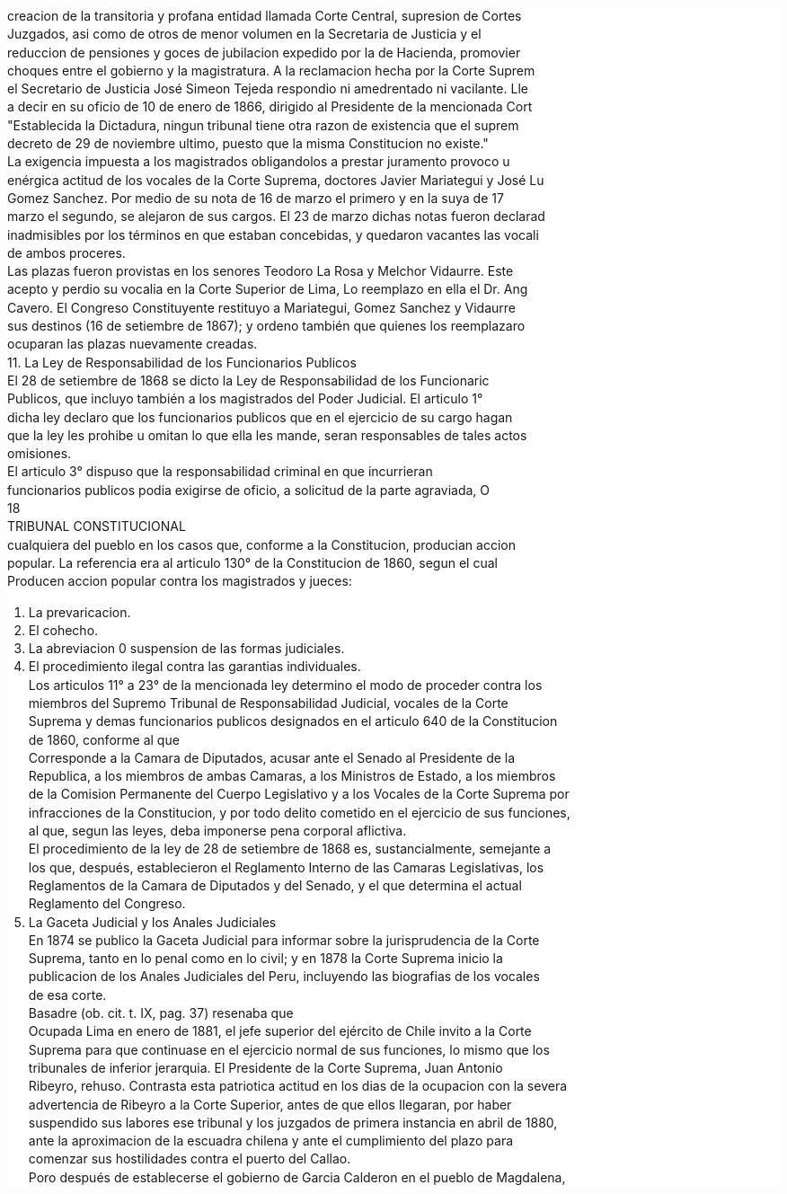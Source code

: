 creacion de la transitoria y profana entidad llamada Corte Central, supresion de Cortes  
Juzgados, asi como de otros de menor volumen en la Secretaria de Justicia y el  
reduccion de pensiones y goces de jubilacion expedido por la de Hacienda, promovier  
choques entre el gobierno y la magistratura. A la reclamacion hecha por la Corte Suprem  
el Secretario de Justicia José Simeon Tejeda respondio ni amedrentado ni vacilante. Lle  
a decir en su oficio de 10 de enero de 1866, dirigido al Presidente de la mencionada Cort  
"Establecida la Dictadura, ningun tribunal tiene otra razon de existencia que el suprem  
decreto de 29 de noviembre ultimo, puesto que la misma Constitucion no existe."  
La exigencia impuesta a los magistrados obligandolos a prestar juramento provoco u  
enérgica actitud de los vocales de la Corte Suprema, doctores Javier Mariategui y José Lu  
Gomez Sanchez. Por medio de su nota de 16 de marzo el primero y en la suya de 17  
marzo el segundo, se alejaron de sus cargos. El 23 de marzo dichas notas fueron declarad  
inadmisibles por los términos en que estaban concebidas, y quedaron vacantes las vocali  
de ambos proceres.  
Las plazas fueron provistas en los senores Teodoro La Rosa y Melchor Vidaurre. Este  
acepto y perdio su vocalia en la Corte Superior de Lima, Lo reemplazo en ella el Dr. Ang  
Cavero. El Congreso Constituyente restituyo a Mariategui, Gomez Sanchez y Vidaurre  
sus destinos (16 de setiembre de 1867); y ordeno también que quienes los reemplazaro  
ocuparan las plazas nuevamente creadas.  
11. La Ley de Responsabilidad de los Funcionarios Publicos  
El 28 de setiembre de 1868 se dicto la Ley de Responsabilidad de los Funcionaric  
Publicos, que incluyo también a los magistrados del Poder Judicial. El articulo 1°  
dicha ley declaro que los funcionarios publicos que en el ejercicio de su cargo hagan  
que la ley les prohibe u omitan lo que ella les mande, seran responsables de tales actos  
omisiones.  
El articulo 3° dispuso que la responsabilidad criminal en que incurrieran  
funcionarios publicos podia exigirse de oficio, a solicitud de la parte agraviada, O  
18  
TRIBUNAL CONSTITUCIONAL  
cualquiera del pueblo en los casos que, conforme a la Constitucion, producian accion  
popular. La referencia era al articulo 130° de la Constitucion de 1860, segun el cual  
Producen accion popular contra los magistrados y jueces:  
1. La prevaricacion.  
2. El cohecho.  
3. La abreviacion 0 suspension de las formas judiciales.  
4. El procedimiento ilegal contra las garantias individuales.  
Los articulos 11° a 23° de la mencionada ley determino el modo de proceder contra los  
miembros del Supremo Tribunal de Responsabilidad Judicial, vocales de la Corte  
Suprema y demas funcionarios publicos designados en el articulo 640 de la Constitucion  
de 1860, conforme al que  
Corresponde a la Camara de Diputados, acusar ante el Senado al Presidente de la  
Republica, a los miembros de ambas Camaras, a los Ministros de Estado, a los miembros  
de la Comision Permanente del Cuerpo Legislativo y a los Vocales de la Corte Suprema por  
infracciones de la Constitucion, y por todo delito cometido en el ejercicio de sus funciones,  
al que, segun las leyes, deba imponerse pena corporal aflictiva.  
El procedimiento de la ley de 28 de setiembre de 1868 es, sustancialmente, semejante a  
los que, después, establecieron el Reglamento Interno de las Camaras Legislativas, los  
Reglamentos de la Camara de Diputados y del Senado, y el que determina el actual  
Reglamento del Congreso.  
12. La Gaceta Judicial y los Anales Judiciales  
En 1874 se publico la Gaceta Judicial para informar sobre la jurisprudencia de la Corte  
Suprema, tanto en lo penal como en lo civil; y en 1878 la Corte Suprema inicio la  
publicacion de los Anales Judiciales del Peru, incluyendo las biografias de los vocales  
de esa corte.  
Basadre (ob. cit. t. IX, pag. 37) resenaba que  
Ocupada Lima en enero de 1881, el jefe superior del ejército de Chile invito a la Corte  
Suprema para que continuase en el ejercicio normal de sus funciones, lo mismo que los  
tribunales de inferior jerarquia. El Presidente de la Corte Suprema, Juan Antonio  
Ribeyro, rehuso. Contrasta esta patriotica actitud en los dias de la ocupacion con la severa  
advertencia de Ribeyro a la Corte Superior, antes de que ellos Ilegaran, por haber  
suspendido sus labores ese tribunal y los juzgados de primera instancia en abril de 1880,  
ante la aproximacion de la escuadra chilena y ante el cumplimiento del plazo para  
comenzar sus hostilidades contra el puerto del Callao.  
Poro después de establecerse el gobierno de Garcia Calderon en el pueblo de Magdalena,  